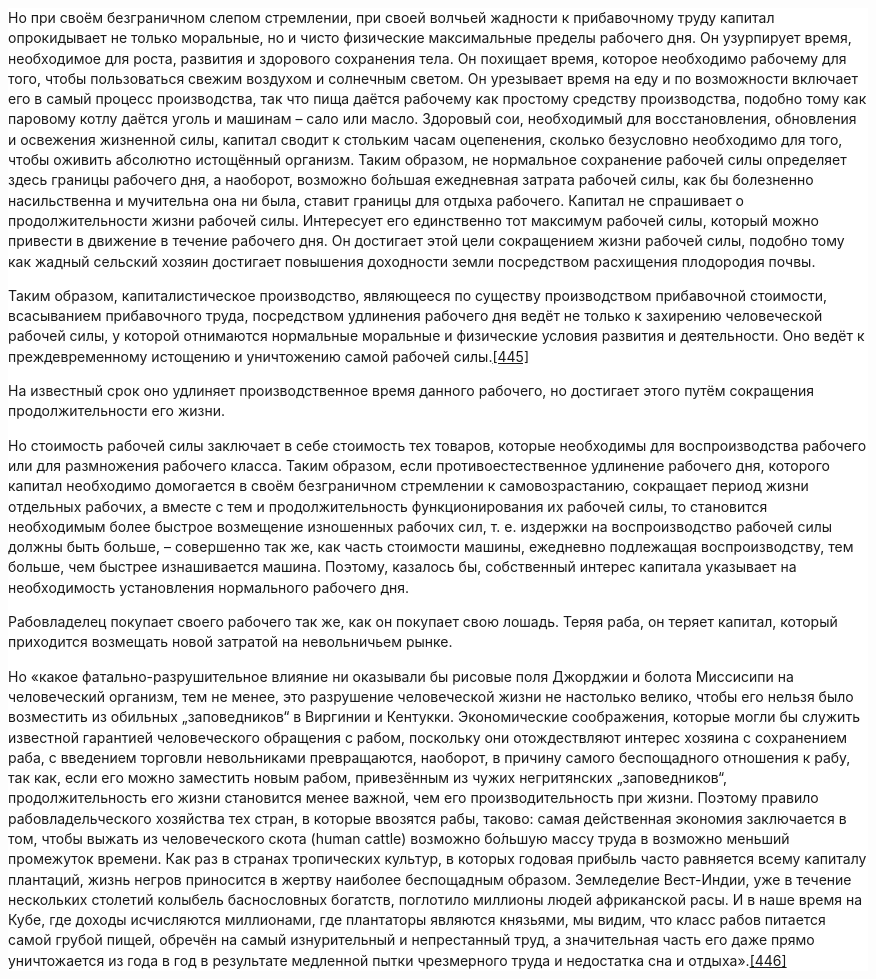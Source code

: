 Но при своём безграничном слепом стремлении, при своей волчьей жадности к прибавочному труду капитал опрокидывает не только моральные, но и чисто физические максимальные пределы рабочего дня. Он узурпирует время, необходимое для роста, развития и здорового сохранения тела. Он похищает время, которое необходимо рабочему для того, чтобы пользоваться свежим воздухом и солнечным светом. Он урезывает время на еду и по возможности включает его в самый процесс производства, так что пища даётся рабочему как простому средству производства, подобно тому как паровому котлу даётся уголь и машинам – сало или масло. Здоровый сои, необходимый для восстановления, обновления и освежения жизненной силы, капитал сводит к стольким часам оцепенения, сколько безусловно необходимо для того, чтобы оживить абсолютно истощённый организм. Таким образом, не нормальное сохранение рабочей силы определяет здесь границы рабочего дня, а наоборот, возможно бо́льшая ежедневная затрата рабочей силы, как бы болезненно насильственна и мучительна она ни была, ставит границы для отдыха рабочего. Капитал не спрашивает о продолжительности жизни рабочей силы. Интересует его единственно тот максимум рабочей силы, который можно привести в движение в течение рабочего дня. Он достигает этой цели сокращением жизни рабочей силы, подобно тому как жадный сельский хозяин достигает повышения доходности земли посредством расхищения плодородия почвы.

Таким образом, капиталистическое производство, являющееся по существу производством прибавочной стоимости, всасыванием прибавочного труда, посредством удлинения рабочего дня ведёт не только к захирению человеческой рабочей силы, у которой отнимаются нормальные моральные и физические условия развития и деятельности. Оно ведёт к преждевременному истощению и уничтожению самой рабочей силы.[[445]](app://obsidian.md/contentnotes6.html#n_445)

На известный срок оно удлиняет производственное время данного рабочего, но достигает этого путём сокращения продолжительности его жизни.

Но стоимость рабочей силы заключает в себе стоимость тех товаров, которые необходимы для воспроизводства рабочего или для размножения рабочего класса. Таким образом, если противоестественное удлинение рабочего дня, которого капитал необходимо домогается в своём безграничном стремлении к самовозрастанию, сокращает период жизни отдельных рабочих, а вместе с тем и продолжительность функционирования их рабочей силы, то становится необходимым более быстрое возмещение изношенных рабочих сил, т. е. издержки на воспроизводство рабочей силы должны быть больше, – совершенно так же, как часть стоимости машины, ежедневно подлежащая воспроизводству, тем больше, чем быстрее изнашивается машина. Поэтому, казалось бы, собственный интерес капитала указывает на необходимость установления нормального рабочего дня.

Рабовладелец покупает своего рабочего так же, как он покупает свою лошадь. Теряя раба, он теряет капитал, который приходится возмещать новой затратой на невольничьем рынке.

Но «какое фатально-разрушительное влияние ни оказывали бы рисовые поля Джорджии и болота Миссисипи на человеческий организм, тем не менее, это разрушение человеческой жизни не настолько велико, чтобы его нельзя было возместить из обильных „заповедников“ в Виргинии и Кентукки. Экономические соображения, которые могли бы служить известной гарантией человеческого обращения с рабом, поскольку они отождествляют интерес хозяина с сохранением раба, с введением торговли невольниками превращаются, наоборот, в причину самого беспощадного отношения к рабу, так как, если его можно заместить новым рабом, привезённым из чужих негритянских „заповедников“, продолжительность его жизни становится менее важной, чем его производительность при жизни. Поэтому правило рабовладельческого хозяйства тех стран, в которые ввозятся рабы, таково: самая действенная экономия заключается в том, чтобы выжать из человеческого скота (human cattle) возможно бо́льшую массу труда в возможно меньший промежуток времени. Как раз в странах тропических культур, в которых годовая прибыль часто равняется всему капиталу плантаций, жизнь негров приносится в жертву наиболее беспощадным образом. Земледелие Вест-Индии, уже в течение нескольких столетий колыбель баснословных богатств, поглотило миллионы людей африканской расы. И в наше время на Кубе, где доходы исчисляются миллионами, где плантаторы являются князьями, мы видим, что класс рабов питается самой грубой пищей, обречён на самый изнурительный и непрестанный труд, а значительная часть его даже прямо уничтожается из года в год в результате медленной пытки чрезмерного труда и недостатка сна и отдыха».[[446]](app://obsidian.md/contentnotes6.html#n_446)
